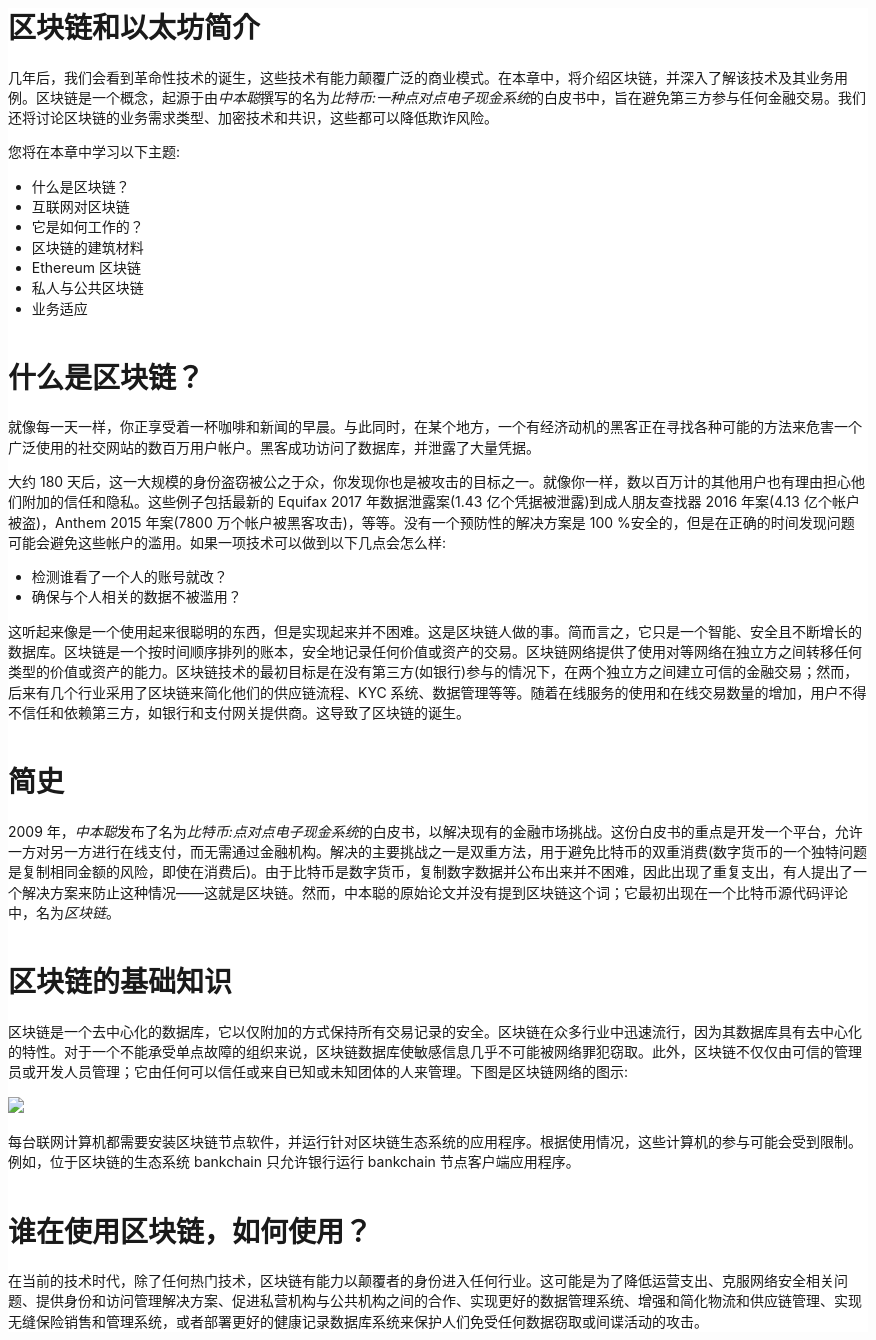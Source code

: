 # 区块链和以太坊简介

几年后，我们会看到革命性技术的诞生，这些技术有能力颠覆广泛的商业模式。在本章中，将介绍区块链，并深入了解该技术及其业务用例。区块链是一个概念，起源于由*中本聪*撰写的名为*比特币:一种点对点电子现金系统*的白皮书中，旨在避免第三方参与任何金融交易。我们还将讨论区块链的业务需求类型、加密技术和共识，这些都可以降低欺诈风险。

您将在本章中学习以下主题:

*   什么是区块链？
*   互联网对区块链
*   它是如何工作的？
*   区块链的建筑材料
*   Ethereum 区块链
*   私人与公共区块链
*   业务适应

# 什么是区块链？

就像每一天一样，你正享受着一杯咖啡和新闻的早晨。与此同时，在某个地方，一个有经济动机的黑客正在寻找各种可能的方法来危害一个广泛使用的社交网站的数百万用户帐户。黑客成功访问了数据库，并泄露了大量凭据。

大约 180 天后，这一大规模的身份盗窃被公之于众，你发现你也是被攻击的目标之一。就像你一样，数以百万计的其他用户也有理由担心他们附加的信任和隐私。这些例子包括最新的 Equifax 2017 年数据泄露案(1.43 亿个凭据被泄露)到成人朋友查找器 2016 年案(4.13 亿个帐户被盗)，Anthem 2015 年案(7800 万个帐户被黑客攻击)，等等。没有一个预防性的解决方案是 100 %安全的，但是在正确的时间发现问题可能会避免这些帐户的滥用。如果一项技术可以做到以下几点会怎么样:

*   检测谁看了一个人的账号就改？
*   确保与个人相关的数据不被滥用？

这听起来像是一个使用起来很聪明的东西，但是实现起来并不困难。这是区块链人做的事。简而言之，它只是一个智能、安全且不断增长的数据库。区块链是一个按时间顺序排列的账本，安全地记录任何价值或资产的交易。区块链网络提供了使用对等网络在独立方之间转移任何类型的价值或资产的能力。区块链技术的最初目标是在没有第三方(如银行)参与的情况下，在两个独立方之间建立可信的金融交易；然而，后来有几个行业采用了区块链来简化他们的供应链流程、KYC 系统、数据管理等等。随着在线服务的使用和在线交易数量的增加，用户不得不信任和依赖第三方，如银行和支付网关提供商。这导致了区块链的诞生。

# 简史

2009 年，*中本聪*发布了名为*比特币:点对点电子现金系统*的白皮书，以解决现有的金融市场挑战。这份白皮书的重点是开发一个平台，允许一方对另一方进行在线支付，而无需通过金融机构。解决的主要挑战之一是双重方法，用于避免比特币的双重消费(数字货币的一个独特问题是复制相同金额的风险，即使在消费后)。由于比特币是数字货币，复制数字数据并公布出来并不困难，因此出现了重复支出，有人提出了一个解决方案来防止这种情况——这就是区块链。然而，中本聪的原始论文并没有提到区块链这个词；它最初出现在一个比特币源代码评论中，名为*区块链*。

# 区块链的基础知识

区块链是一个去中心化的数据库，它以仅附加的方式保持所有交易记录的安全。区块链在众多行业中迅速流行，因为其数据库具有去中心化的特性。对于一个不能承受单点故障的组织来说，区块链数据库使敏感信息几乎不可能被网络罪犯窃取。此外，区块链不仅仅由可信的管理员或开发人员管理；它由任何可以信任或来自已知或未知团体的人来管理。下图是区块链网络的图示:

![](../images/00015.jpeg)

每台联网计算机都需要安装区块链节点软件，并运行针对区块链生态系统的应用程序。根据使用情况，这些计算机的参与可能会受到限制。例如，位于区块链的生态系统 bankchain 只允许银行运行 bankchain 节点客户端应用程序。

# 谁在使用区块链，如何使用？

在当前的技术时代，除了任何热门技术，区块链有能力以颠覆者的身份进入任何行业。这可能是为了降低运营支出、克服网络安全相关问题、提供身份和访问管理解决方案、促进私营机构与公共机构之间的合作、实现更好的数据管理系统、增强和简化物流和供应链管理、实现无缝保险销售和管理系统，或者部署更好的健康记录数据库系统来保护人们免受任何数据窃取或间谍活动的攻击。
